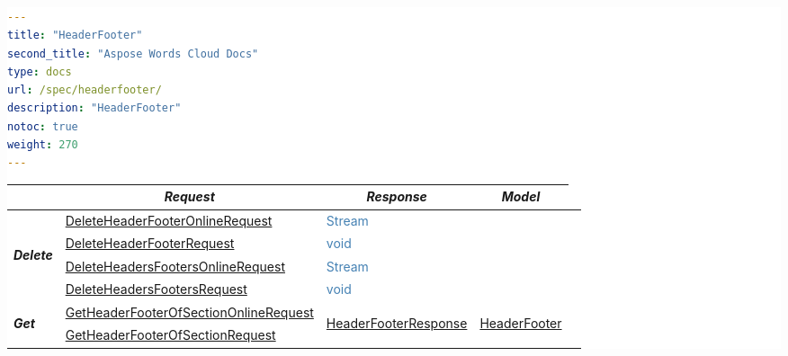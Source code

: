 ```yaml
---
title: "HeaderFooter"
second_title: "Aspose Words Cloud Docs"
type: docs
url: /spec/headerfooter/
description: "HeaderFooter"
notoc: true
weight: 270
---
```



<table>
  <thead>
    <tr>
      <th style="text-align:center;"></th>
      <th><i>Request</i></th>
      <th><i>Response</i></th>
      <th><i>Model</i></th>
    </tr>
  </thead>
  <tbody>
  <tr>
    <td style="vertical-align:middle;" class="bg-white" rowspan="4"><strong><i>Delete</i><strong></td>
    <td style="vertical-align:middle;" class="bg-white"><a href="#deleteheaderfooteronlinerequest">DeleteHeaderFooterOnlineRequest</a></td>
    <td style="vertical-align:middle;" class="bg-white" colspan="2"><span style="color:SteelBlue;">Stream</span></td>
    <td style="vertical-align:middle;" class="bg-white" rowspan="4"></td>
  </tr>
  <tr>
    <td style="vertical-align:middle;" class="bg-white"><a href="#deleteheaderfooterrequest">DeleteHeaderFooterRequest</a></td>
    <td style="vertical-align:middle;" class="bg-white" colspan="2"><span style="color:SteelBlue;">void</span></td>
  </tr>
  <tr>
    <td style="vertical-align:middle;" class="bg-white"><a href="#deleteheadersfootersonlinerequest">DeleteHeadersFootersOnlineRequest</a></td>
    <td style="vertical-align:middle;" class="bg-white" colspan="2"><span style="color:SteelBlue;">Stream</span></td>
  </tr>
  <tr>
    <td style="vertical-align:middle;" class="bg-white"><a href="#deleteheadersfootersrequest">DeleteHeadersFootersRequest</a></td>
    <td style="vertical-align:middle;" class="bg-white" colspan="2"><span style="color:SteelBlue;">void</span></td>
  </tr>
  <tr>
    <td style="vertical-align:middle;" class="bg-white" rowspan="6"><strong><i>Get</i><strong></td>
    <td style="vertical-align:middle;" class="bg-white"><a href="#getheaderfooterofsectiononlinerequest">GetHeaderFooterOfSectionOnlineRequest</a></td>
    <td style="vertical-align:middle;" class="bg-white" rowspan="4"><a href="#headerfooterresponse">HeaderFooterResponse</a></td>
    <td style="vertical-align:middle;" class="bg-white" rowspan="4"><a href="#headerfooter">HeaderFooter</a></td>
  </tr>
  <tr>
    <td style="vertical-align:middle;" class="bg-white"><a href="#getheaderfooterofsectionrequest">GetHeaderFooterOfSectionRequest</a></td>
  </tr>
  <tr>